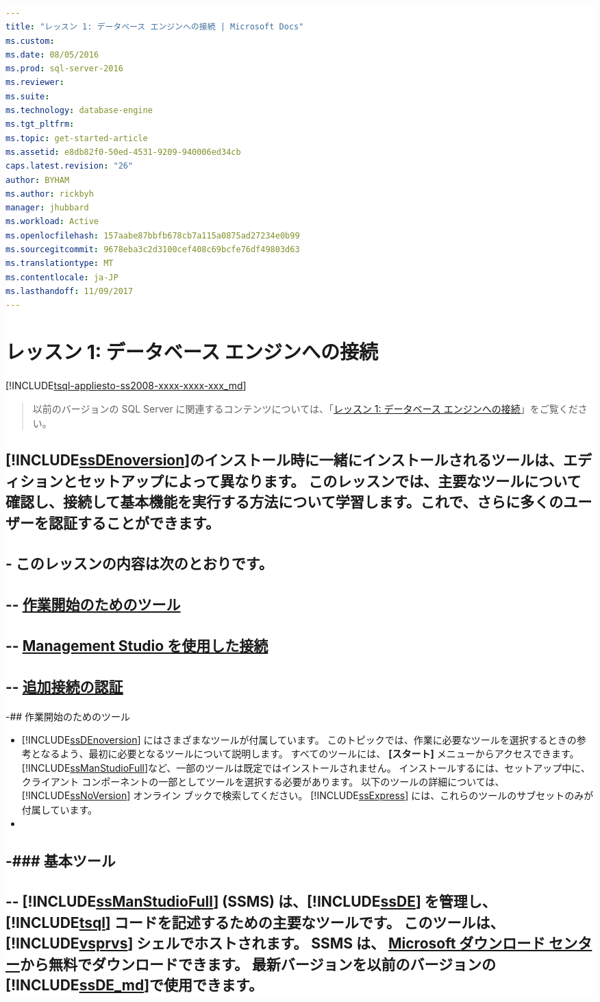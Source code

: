 ```yaml
---
title: "レッスン 1: データベース エンジンへの接続 | Microsoft Docs"
ms.custom: 
ms.date: 08/05/2016
ms.prod: sql-server-2016
ms.reviewer: 
ms.suite: 
ms.technology: database-engine
ms.tgt_pltfrm: 
ms.topic: get-started-article
ms.assetid: e8db82f0-50ed-4531-9209-940006ed34cb
caps.latest.revision: "26"
author: BYHAM
ms.author: rickbyh
manager: jhubbard
ms.workload: Active
ms.openlocfilehash: 157aabe87bbfb678cb7a115a0875ad27234e0b99
ms.sourcegitcommit: 9678eba3c2d3100cef408c69bcfe76df49803d63
ms.translationtype: MT
ms.contentlocale: ja-JP
ms.lasthandoff: 11/09/2017
---
```

# <a name="lesson-1-connecting-to-the-database-engine"></a>レッスン 1: データベース エンジンへの接続
[!INCLUDE[tsql-appliesto-ss2008-xxxx-xxxx-xxx_md](../includes/tsql-appliesto-ss2008-xxxx-xxxx-xxx-md.md)]

 > 以前のバージョンの SQL Server に関連するコンテンツについては、「[レッスン 1: データベース エンジンへの接続](https://msdn.microsoft.com/en-US/library/ms345332(SQL.120).aspx)」をご覧ください。

<a name="when-you-install-the-includessdenoversionincludesssdenoversion-mdmd-the-tools-that-are-installed-depend-upon-the-edition-and-your-setup-choices-this-lesson-reviews-the-principal-tools-and-shows-you-how-to-connect-and-perform-a-basic-function-authorizing-more-users"></a>[!INCLUDE[ssDEnoversion](../includes/ssdenoversion-md.md)]のインストール時に一緒にインストールされるツールは、エディションとセットアップによって異なります。 このレッスンでは、主要なツールについて確認し、接続して基本機能を実行する方法について学習します。これで、さらに多くのユーザーを認証することができます。  
 -  
 <a name="-this-lesson-contains-the-following-tasks"></a>- このレッスンの内容は次のとおりです。  
 -  
 <a name="-----tools-for-getting-startedtools"></a>--   [作業開始のためのツール](#tools)  
 -  
 <a name="-----connecting-with-management-studioconnect"></a>--   [Management Studio を使用した接続](#connect)  
 -  
 <a name="-----authorizing-additional-connectionsadditional"></a>--   [追加接続の認証](#additional)  
 -  
 -## <a name="tools"></a>作業開始のためのツール  
 - [!INCLUDE[ssDEnoversion](../includes/ssdenoversion-md.md)] にはさまざまなツールが付属しています。 このトピックでは、作業に必要なツールを選択するときの参考となるよう、最初に必要となるツールについて説明します。 すべてのツールには、 **[スタート]** メニューからアクセスできます。 [!INCLUDE[ssManStudioFull](../includes/ssmanstudiofull-md.md)]など、一部のツールは既定ではインストールされません。 インストールするには、セットアップ中に、クライアント コンポーネントの一部としてツールを選択する必要があります。 以下のツールの詳細については、 [!INCLUDE[ssNoVersion](../includes/ssnoversion-md.md)] オンライン ブックで検索してください。 [!INCLUDE[ssExpress](../includes/ssexpress-md.md)] には、これらのツールのサブセットのみが付属しています。  
 -  
 -### 基本ツール  
 -  
 --   [!INCLUDE[ssManStudioFull](../includes/ssmanstudiofull-md.md)] (SSMS) は、[!INCLUDE[ssDE](../includes/ssde-md.md)] を管理し、[!INCLUDE[tsql](../includes/tsql-md.md)] コードを記述するための主要なツールです。 このツールは、 [!INCLUDE[vsprvs](../includes/vsprvs-md.md)] シェルでホストされます。 SSMS は、 [Microsoft ダウンロード センター](https://msdn.microsoft.com/library/mt238290.aspx)から無料でダウンロードできます。 最新バージョンを以前のバージョンの [!INCLUDE[ssDE_md](../includes/ssde-md.md)]で使用できます。  
 -  